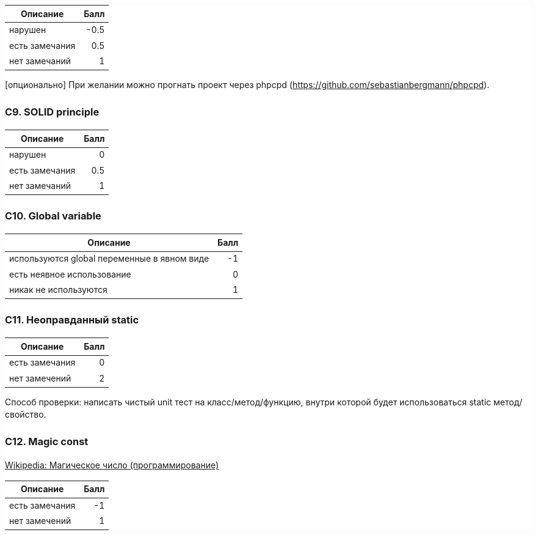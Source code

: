 | Описание  | Балл |
| --------- | ----:|
| нарушен | -0.5 |
| есть замечания | 0.5 |
| нет замечаний | 1 |

[опционально] При желании можно прогнать проект через phpcpd (https://github.com/sebastianbergmann/phpcpd).

### C9. SOLID principle

| Описание  | Балл |
| --------- | ----:|
| нарушен | 0 |
| есть замечания | 0.5 |
| нет замечаний | 1 |

### C10. Global variable

| Описание  | Балл |
| --------- | ----:|
| используются global переменные в явном виде | -1 |
| есть неявное использование  | 0 |
| никак не используются | 1 |

### C11. Неоправданный static

| Описание  | Балл |
| --------- | ----:|
| есть замечания | 0 |
| нет замечений | 2 |

Способ проверки: написать чистый unit тест на класс/метод/функцию, внутри которой будет использоваться static метод/свойство.

### C12. Magic const
[Wikipedia: Магическое число (программирование)](https://ru.wikipedia.org/wiki/%D0%9C%D0%B0%D0%B3%D0%B8%D1%87%D0%B5%D1%81%D0%BA%D0%BE%D0%B5_%D1%87%D0%B8%D1%81%D0%BB%D0%BE_(%D0%BF%D1%80%D0%BE%D0%B3%D1%80%D0%B0%D0%BC%D0%BC%D0%B8%D1%80%D0%BE%D0%B2%D0%B0%D0%BD%D0%B8%D0%B5)#%D0%9F%D0%BB%D0%BE%D1%85%D0%B0%D1%8F_%D0%BF%D1%80%D0%B0%D0%BA%D1%82%D0%B8%D0%BA%D0%B0_%D0%BF%D1%80%D0%BE%D0%B3%D1%80%D0%B0%D0%BC%D0%BC%D0%B8%D1%80%D0%BE%D0%B2%D0%B0%D0%BD%D0%B8%D1%8F)

| Описание  | Балл |
| --------- | ----:|
| есть замечания | -1 |
| нет замечений | 1 |
